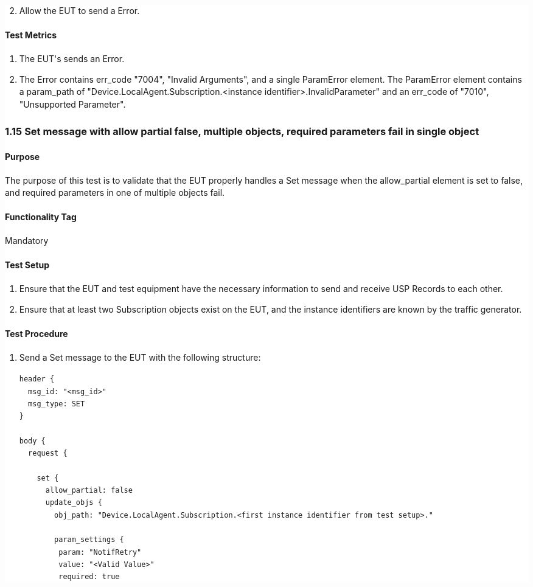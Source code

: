 2.  Allow the EUT to send a Error.

#### Test Metrics

1.  The EUT's sends an Error.

2.  The Error contains err_code "7004", "Invalid Arguments", and a
    single ParamError element. The ParamError element contains a
    param_path of "Device.LocalAgent.Subscription.&lt;instance
    identifier&gt;.InvalidParameter" and an err_code of "7010",
    "Unsupported Parameter".

### 1.15 Set message with allow partial false, multiple objects, required parameters fail in single object

#### Purpose

The purpose of this test is to validate that the EUT properly handles a
Set message when the allow_partial element is set to false, and
required parameters in one of multiple objects fail.

#### Functionality Tag

Mandatory

#### Test Setup

1.  Ensure that the EUT and test equipment have the necessary
    information to send and receive USP Records to each other.

2.  Ensure that at least two Subscription objects exist on the EUT, and
    the instance identifiers are known by the traffic generator.

#### Test Procedure

1.  Send a Set message to the EUT with the following structure:

      ```
      header {
        msg_id: "<msg_id>"
        msg_type: SET
      }

      body {
        request {

          set {
            allow_partial: false
            update_objs {
              obj_path: "Device.LocalAgent.Subscription.<first instance identifier from test setup>."

              param_settings {
               param: "NotifRetry"
               value: "<Valid Value>"
               required: true
